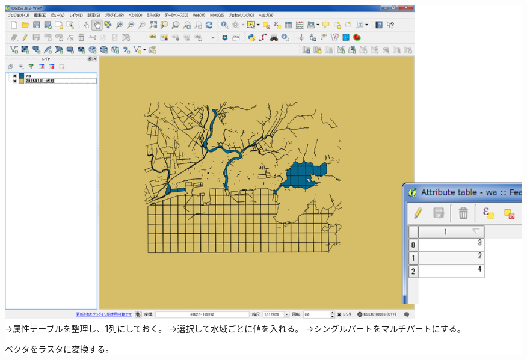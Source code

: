 ![ベクタをラスタへ](pic_qgis2_8/10pic_36.png)
→属性テーブルを整理し、1列にしておく。
→選択して水域ごとに値を入れる。
→シングルパートをマルチパートにする。

ベクタをラスタに変換する。